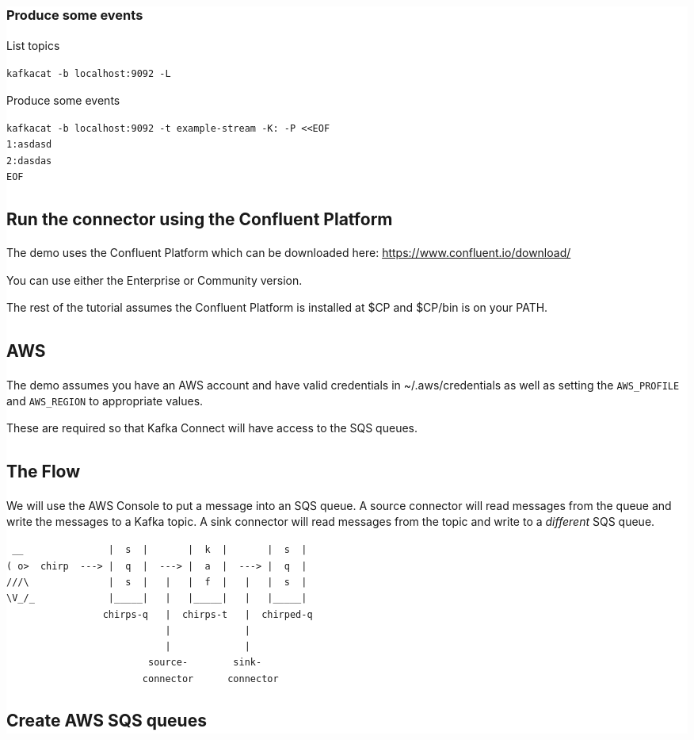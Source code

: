### Produce some events

List topics
```
kafkacat -b localhost:9092 -L
```

Produce some events
```
kafkacat -b localhost:9092 -t example-stream -K: -P <<EOF
1:asdasd
2:dasdas
EOF
```


## Run the connector using the Confluent Platform

The demo uses the Confluent Platform which can be downloaded here: https://www.confluent.io/download/

You can use either the Enterprise or Community version.

The rest of the tutorial assumes the Confluent Platform is installed at $CP and $CP/bin is on your PATH.

## AWS

The demo assumes you have an AWS account and have valid credentials in ~/.aws/credentials as well as
setting the `AWS_PROFILE` and `AWS_REGION` to appropriate values.

These are required so that Kafka Connect will have access to the SQS queues.

## The Flow

We will use the AWS Console to put a message into an SQS queue.  A source connector will read messages
from the queue and write the messages to a Kafka topic.  A sink connector will read messages from the
topic and write to a _different_ SQS queue.

```
 __               |  s  |       |  k  |       |  s  |
( o>  chirp  ---> |  q  |  ---> |  a  |  ---> |  q  |
///\              |  s  |   |   |  f  |   |   |  s  |
\V_/_             |_____|   |   |_____|   |   |_____|
                 chirps-q   |  chirps-t   |  chirped-q
                            |             |
                            |             |
                         source-        sink-
                        connector      connector
```

## Create AWS SQS queues
